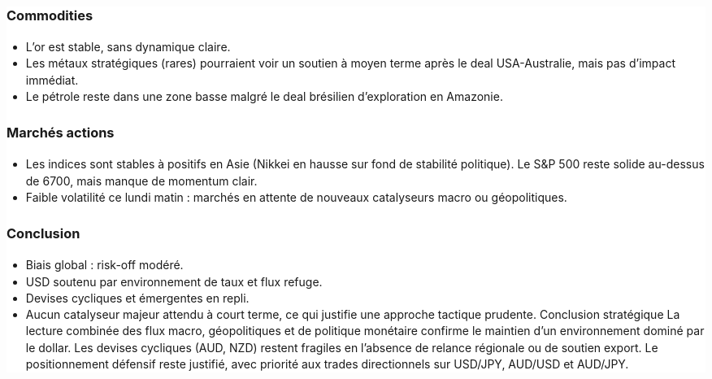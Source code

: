 ### Commodities
- L’or est stable, sans dynamique claire.
- Les métaux stratégiques (rares) pourraient voir un soutien à moyen terme après le deal USA-Australie, mais pas d’impact immédiat.
- Le pétrole reste dans une zone basse malgré le deal brésilien d’exploration en Amazonie.

### Marchés actions
- Les indices sont stables à positifs en Asie (Nikkei en hausse sur fond de stabilité politique). Le S&P 500 reste solide au-dessus de 6700, mais manque de momentum clair.
- Faible volatilité ce lundi matin : marchés en attente de nouveaux catalyseurs macro ou géopolitiques.

### Conclusion
- Biais global : risk-off modéré.
- USD soutenu par environnement de taux et flux refuge.
- Devises cycliques et émergentes en repli.
- Aucun catalyseur majeur attendu à court terme, ce qui justifie une approche tactique prudente.
Conclusion stratégique
La lecture combinée des flux macro, géopolitiques et de politique monétaire confirme le maintien d’un environnement dominé par le dollar. Les devises cycliques (AUD, NZD) restent fragiles en l’absence de relance régionale ou de soutien export. Le positionnement défensif reste justifié, avec priorité aux trades directionnels sur USD/JPY, AUD/USD et AUD/JPY.
